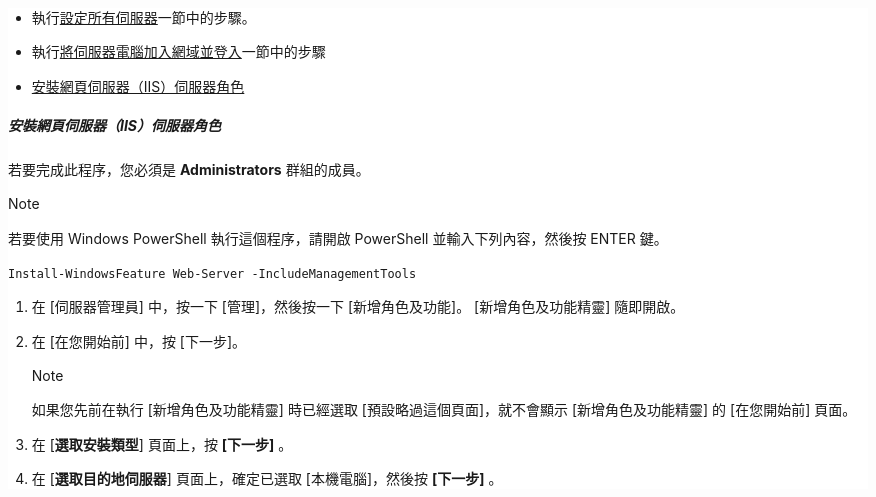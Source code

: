 -   執行[設定所有伺服器](#BKMK_configuringAll)一節中的步驟。

-   執行[將伺服器電腦加入網域並登入](#BKMK_joinlogserver)一節中的步驟

-   [安裝網頁伺服器（IIS）伺服器角色](#BKMK_install_IIS)

##### <a name="install-the-web-server-iis-server-role"></a><a name="BKMK_install_IIS"></a>安裝網頁伺服器（IIS）伺服器角色
若要完成此程序，您必須是 **Administrators** 群組的成員。

> [!NOTE]
> 若要使用 Windows PowerShell 執行這個程序，請開啟 PowerShell 並輸入下列內容，然後按 ENTER 鍵。
>
> `Install-WindowsFeature Web-Server -IncludeManagementTools`

1.  在 [伺服器管理員] 中，按一下 [管理]，然後按一下 [新增角色及功能]。 [新增角色及功能精靈] 隨即開啟。

2.  在 [在您開始前] 中，按 [下一步]。

    > [!NOTE]
    > 如果您先前在執行 [新增角色及功能精靈] 時已經選取 [預設略過這個頁面]，就不會顯示 [新增角色及功能精靈] 的 [在您開始前] 頁面。

3.  在 [**選取安裝類型**] 頁面上，按 **[下一步]** 。

4.  在 [**選取目的地伺服器**] 頁面上，確定已選取 [本機電腦]，然後按 **[下一步]** 。


